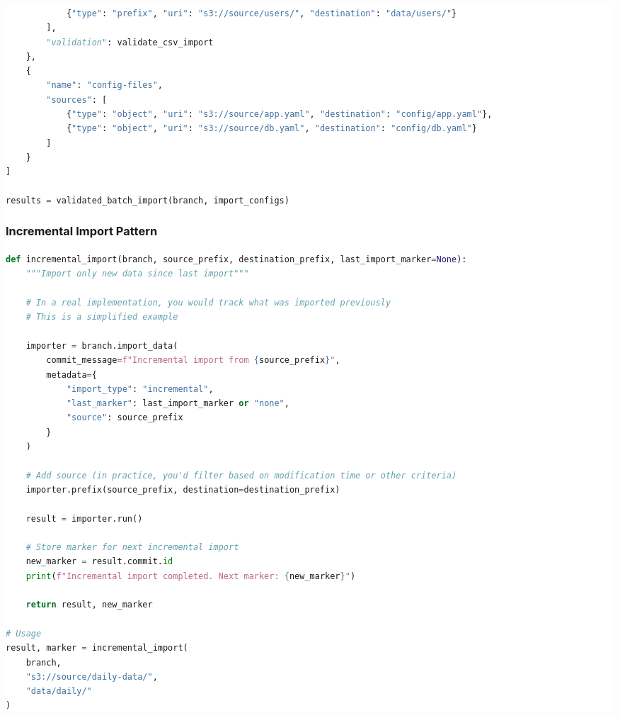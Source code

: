 ```python
            {"type": "prefix", "uri": "s3://source/users/", "destination": "data/users/"}
        ],
        "validation": validate_csv_import
    },
    {
        "name": "config-files",
        "sources": [
            {"type": "object", "uri": "s3://source/app.yaml", "destination": "config/app.yaml"},
            {"type": "object", "uri": "s3://source/db.yaml", "destination": "config/db.yaml"}
        ]
    }
]

results = validated_batch_import(branch, import_configs)
```

### Incremental Import Pattern

```python
def incremental_import(branch, source_prefix, destination_prefix, last_import_marker=None):
    """Import only new data since last import"""
    
    # In a real implementation, you would track what was imported previously
    # This is a simplified example
    
    importer = branch.import_data(
        commit_message=f"Incremental import from {source_prefix}",
        metadata={
            "import_type": "incremental",
            "last_marker": last_import_marker or "none",
            "source": source_prefix
        }
    )
    
    # Add source (in practice, you'd filter based on modification time or other criteria)
    importer.prefix(source_prefix, destination=destination_prefix)
    
    result = importer.run()
    
    # Store marker for next incremental import
    new_marker = result.commit.id
    print(f"Incremental import completed. Next marker: {new_marker}")
    
    return result, new_marker

# Usage
result, marker = incremental_import(
    branch, 
    "s3://source/daily-data/", 
    "data/daily/"
)
```
